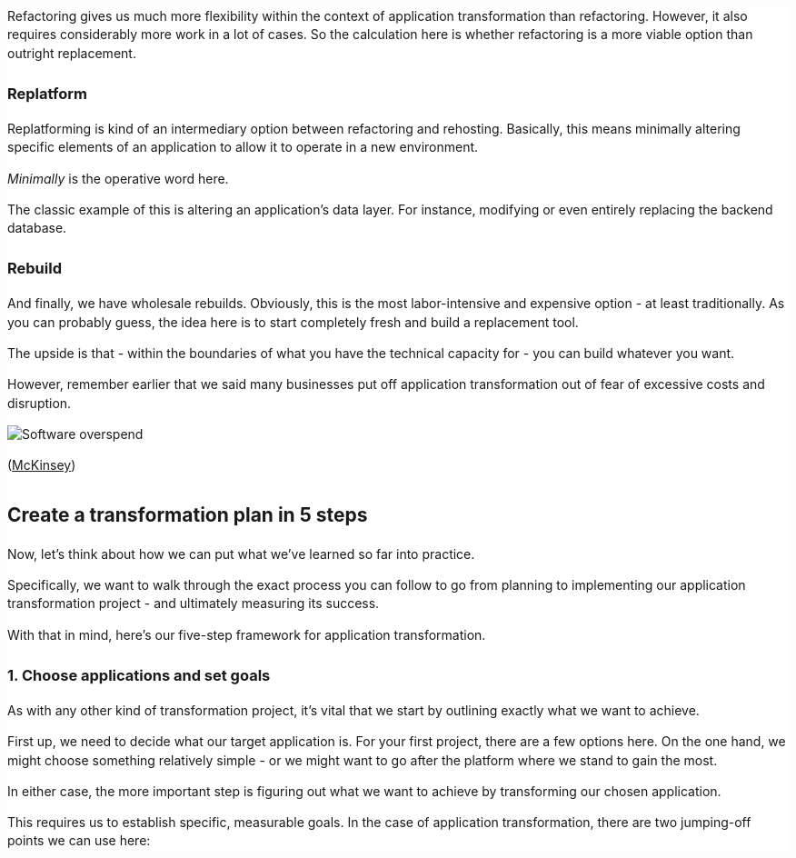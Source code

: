 Refactoring gives us much more flexibility within the context of application transformation than refactoring. However, it also requires considerably more work in a lot of cases. So the calculation here is whether refactoring is a more viable option than outright replacement.

### Replatform

Replatforming is kind of an intermediary option between refactoring and rehosting. Basically, this means minimally altering specific elements of an application to allow it to operate in a new environment.

*Minimally* is the operative word here.

The classic example of this is altering an application’s data layer. For instance, modifying or even entirely replacing the backend database.

### Rebuild

And finally, we have wholesale rebuilds. Obviously, this is the most labor-intensive and expensive option - at least traditionally. As you can probably guess, the idea here is to start completely fresh and build a replacement tool.

The upside is that - within the boundaries of what you have the technical capacity for - you can build whatever you want.

However, remember earlier that we said many businesses put off application transformation out of fear of excessive costs and disruption. 

![Software overspend](https://res.cloudinary.com/daog6scxm/image/upload/v1683898875/cms/Application%20Transformation/Overspend_https___www.mckinsey.com_capabilities_mckinsey-digital_our-insights_delivering-large-scale-it-projects-on-time-on-budget-and-on-value_b92dz6.webp "Overspend on application transformation")

([McKinsey](https://www.mckinsey.com/capabilities/mckinsey-digital/our-insights/delivering-large-scale-it-projects-on-time-on-budget-and-on-value))

## Create a transformation plan in 5 steps

Now, let’s think about how we can put what we’ve learned so far into practice.

Specifically, we want to walk through the exact process you can follow to go from planning to implementing our application transformation project - and ultimately measuring its success.

With that in mind, here’s our five-step framework for application transformation.

### 1. Choose applications and set goals

As with any other kind of transformation project, it’s vital that we start by outlining exactly what we want to achieve.

First up, we need to decide what our target application is. For your first project, there are a few options here. On the one hand, we might choose something relatively simple - or we might want to go after the platform where we stand to gain the most.

In either case, the more important step is figuring out what we want to achieve by transforming our chosen application.

This requires us to establish specific, measurable goals. In the case of application transformation, there are two jumping-off points we can use here:
